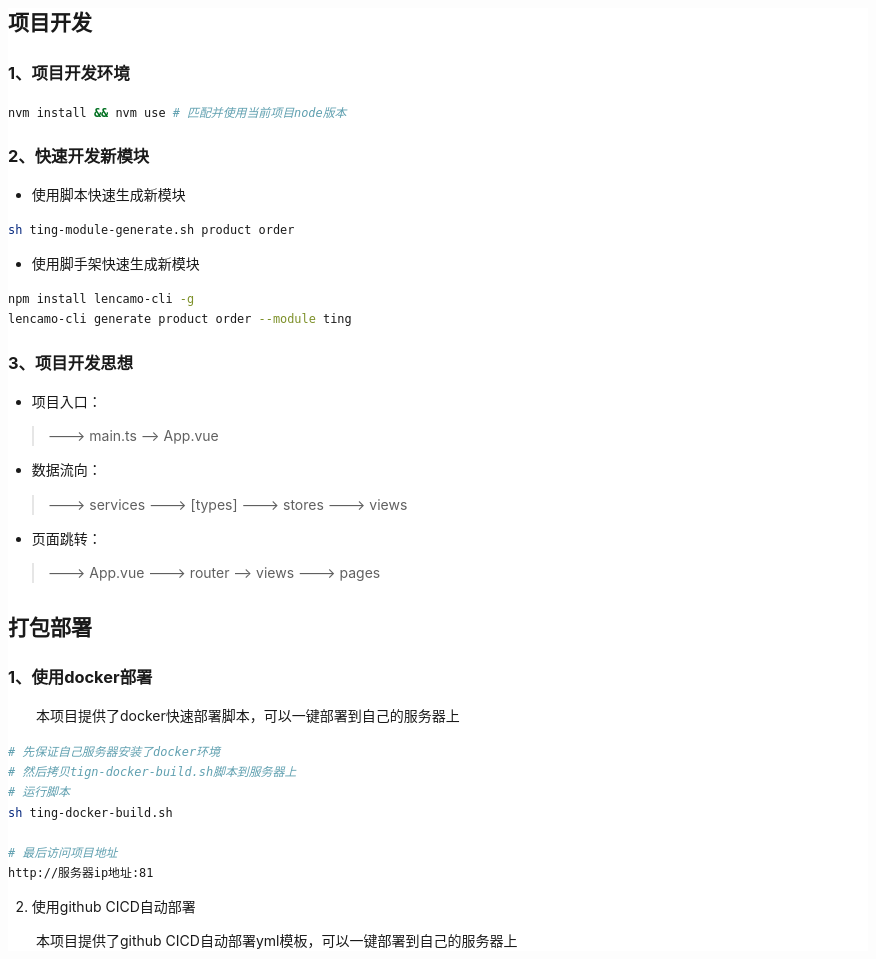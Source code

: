 ## 项目开发

### 1、项目开发环境

```sh
nvm install && nvm use # 匹配并使用当前项目node版本
```

### 2、快速开发新模块

- 使用脚本快速生成新模块

```sh
sh ting-module-generate.sh product order
```

- 使用脚手架快速生成新模块

```sh
npm install lencamo-cli -g
lencamo-cli generate product order --module ting
```

### 3、项目开发思想

- 项目入口：

> ---> main.ts --> App.vue

- 数据流向：

> ---> services ---> [types] ---> stores ---> views

- 页面跳转：

> ---> App.vue ---> router --> views ---> pages

## 打包部署

### 1、使用docker部署

&emsp;&emsp;本项目提供了docker快速部署脚本，可以一键部署到自己的服务器上

```sh
# 先保证自己服务器安装了docker环境
# 然后拷贝tign-docker-build.sh脚本到服务器上
# 运行脚本
sh ting-docker-build.sh

# 最后访问项目地址
http://服务器ip地址:81
```

2. 使用github CICD自动部署

&emsp;&emsp;本项目提供了github CICD自动部署yml模板，可以一键部署到自己的服务器上
